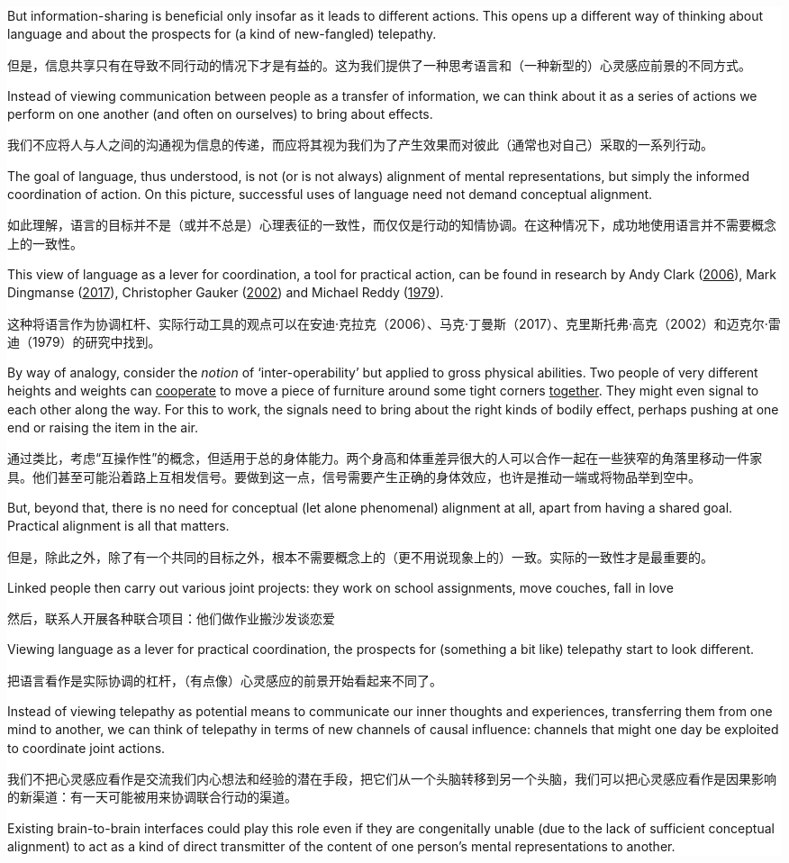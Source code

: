 But information-sharing is beneficial only insofar as it leads to different actions. This opens up a different way of thinking about language and about the prospects for (a kind of new-fangled) telepathy.  

但是，信息共享只有在导致不同行动的情况下才是有益的。这为我们提供了一种思考语言和（一种新型的）心灵感应前景的不同方式。

Instead of viewing communication between people as a transfer of information, we can think about it as a series of actions we perform on one another (and often on ourselves) to bring about effects.  

我们不应将人与人之间的沟通视为信息的传递，而应将其视为我们为了产生效果而对彼此（通常也对自己）采取的一系列行动。  

The goal of language, thus understood, is not (or is not always) alignment of mental representations, but simply the informed coordination of action. On this picture, successful uses of language need not demand conceptual alignment.  

如此理解，语言的目标并不是（或并不总是）心理表征的一致性，而仅仅是行动的知情协调。在这种情况下，成功地使用语言并不需要概念上的一致性。  

This view of language as a lever for coordination, a tool for practical action, can be found in research by Andy Clark ([2006](https://www.tandfonline.com/doi/abs/10.1080/09515080600689872)), Mark Dingmanse ([2017](https://pure.mpg.de/rest/items/item_2237449_8/component/file_2388465/content)), Christopher Gauker ([2002](https://mitpress.mit.edu/9780262571623/words-without-meaning/)) and Michael Reddy ([1979](https://www.cambridge.org/core/books/abs/metaphor-and-thought/conduit-metaphor-a-case-of-frame-conflict-in-our-language-about-language/073475BB85C2B7553047D1D29F62C2E2)).  

这种将语言作为协调杠杆、实际行动工具的观点可以在安迪·克拉克（2006）、马克·丁曼斯（2017）、克里斯托弗·高克（2002）和迈克尔·雷迪（1979）的研究中找到。

By way of analogy, consider the _notion_ of ‘inter-operability’ but applied to gross physical abilities. Two people of very different heights and weights can [cooperate](https://www.frontiersin.org/articles/10.3389/fpsyg.2016.02039) to move a piece of furniture around some tight corners [together](https://doi.org/10.1016/j.tics.2005.12.009). They might even signal to each other along the way. For this to work, the signals need to bring about the right kinds of bodily effect, perhaps pushing at one end or raising the item in the air.  

通过类比，考虑“互操作性”的概念，但适用于总的身体能力。两个身高和体重差异很大的人可以合作一起在一些狭窄的角落里移动一件家具。他们甚至可能沿着路上互相发信号。要做到这一点，信号需要产生正确的身体效应，也许是推动一端或将物品举到空中。  

But, beyond that, there is no need for conceptual (let alone phenomenal) alignment at all, apart from having a shared goal. Practical alignment is all that matters.  

但是，除此之外，除了有一个共同的目标之外，根本不需要概念上的（更不用说现象上的）一致。实际的一致性才是最重要的。

Linked people then carry out various joint projects: they work on school assignments, move couches, fall in love  

然后，联系人开展各种联合项目：他们做作业搬沙发谈恋爱

Viewing language as a lever for practical coordination, the prospects for (something a bit like) telepathy start to look different.  

把语言看作是实际协调的杠杆，（有点像）心灵感应的前景开始看起来不同了。  

Instead of viewing telepathy as potential means to communicate our inner thoughts and experiences, transferring them from one mind to another, we can think of telepathy in terms of new channels of causal influence: channels that might one day be exploited to coordinate joint actions.  

我们不把心灵感应看作是交流我们内心想法和经验的潜在手段，把它们从一个头脑转移到另一个头脑，我们可以把心灵感应看作是因果影响的新渠道：有一天可能被用来协调联合行动的渠道。  

Existing brain-to-brain interfaces could play this role even if they are congenitally unable (due to the lack of sufficient conceptual alignment) to act as a kind of direct transmitter of the content of one person’s mental representations to another.  
